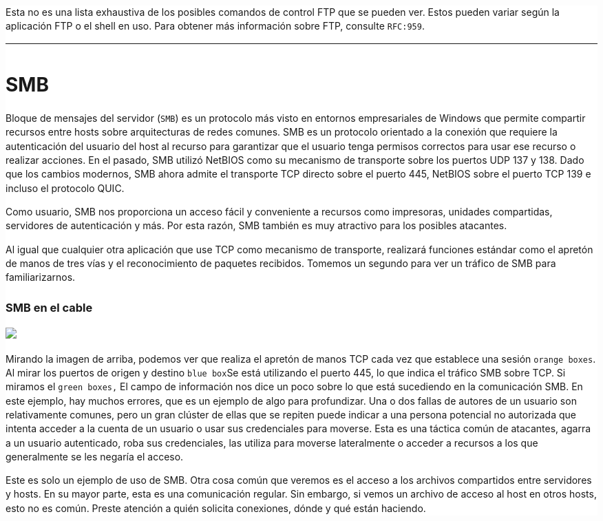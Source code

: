 Esta no es una lista exhaustiva de los posibles comandos de control FTP que se pueden ver. Estos pueden variar según la aplicación FTP o el shell en uso. Para obtener más información sobre FTP, consulte `RFC:959`.

---

# **SMB**

Bloque de mensajes del servidor (`SMB`) es un protocolo más visto en entornos empresariales de Windows que permite compartir recursos entre hosts sobre arquitecturas de redes comunes. SMB es un protocolo orientado a la conexión que requiere la autenticación del usuario del host al recurso para garantizar que el usuario tenga permisos correctos para usar ese recurso o realizar acciones. En el pasado, SMB utilizó NetBIOS como su mecanismo de transporte sobre los puertos UDP 137 y 138. Dado que los cambios modernos, SMB ahora admite el transporte TCP directo sobre el puerto 445, NetBIOS sobre el puerto TCP 139 e incluso el protocolo QUIC.

Como usuario, SMB nos proporciona un acceso fácil y conveniente a recursos como impresoras, unidades compartidas, servidores de autenticación y más. Por esta razón, SMB también es muy atractivo para los posibles atacantes.

Al igual que cualquier otra aplicación que use TCP como mecanismo de transporte, realizará funciones estándar como el apretón de manos de tres vías y el reconocimiento de paquetes recibidos. Tomemos un segundo para ver un tráfico de SMB para familiarizarnos.

### **SMB en el cable**

![](https://academy.hackthebox.com/storage/modules/81/smb-actions.png)

Mirando la imagen de arriba, podemos ver que realiza el apretón de manos TCP cada vez que establece una sesión `orange boxes`. Al mirar los puertos de origen y destino `blue box`Se está utilizando el puerto 445, lo que indica el tráfico SMB sobre TCP. Si miramos el `green boxes,` El campo de información nos dice un poco sobre lo que está sucediendo en la comunicación SMB. En este ejemplo, hay muchos errores, que es un ejemplo de algo para profundizar. Una o dos fallas de autores de un usuario son relativamente comunes, pero un gran clúster de ellas que se repiten puede indicar a una persona potencial no autorizada que intenta acceder a la cuenta de un usuario o usar sus credenciales para moverse. Esta es una táctica común de atacantes, agarra a un usuario autenticado, roba sus credenciales, las utiliza para moverse lateralmente o acceder a recursos a los que generalmente se les negaría el acceso.

Este es solo un ejemplo de uso de SMB. Otra cosa común que veremos es el acceso a los archivos compartidos entre servidores y hosts. En su mayor parte, esta es una comunicación regular. Sin embargo, si vemos un archivo de acceso al host en otros hosts, esto no es común. Preste atención a quién solicita conexiones, dónde y qué están haciendo.